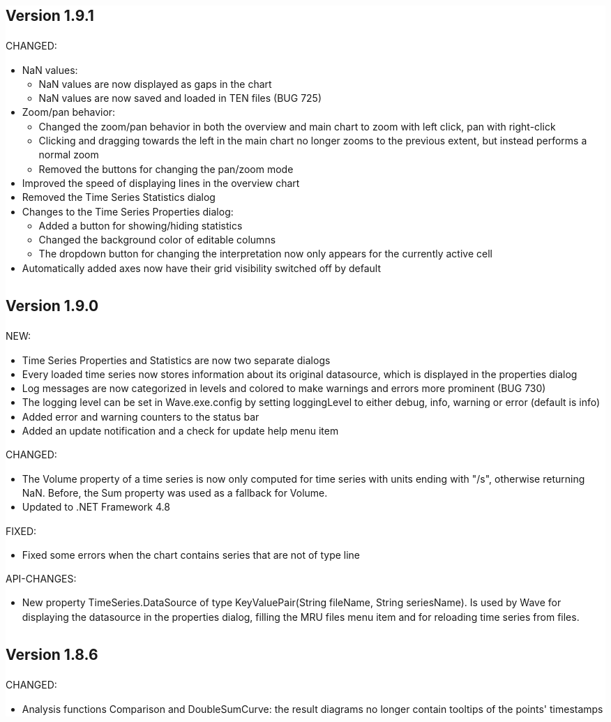 Version 1.9.1
-------------
CHANGED:
* NaN values:
  * NaN values are now displayed as gaps in the chart
  * NaN values are now saved and loaded in TEN files (BUG 725)
* Zoom/pan behavior:
  * Changed the zoom/pan behavior in both the overview and main chart to zoom with left click, pan with right-click
  * Clicking and dragging towards the left in the main chart no longer zooms to the previous extent, but instead performs a normal zoom
  * Removed the buttons for changing the pan/zoom mode
* Improved the speed of displaying lines in the overview chart
* Removed the Time Series Statistics dialog
* Changes to the Time Series Properties dialog:
  * Added a button for showing/hiding statistics
  * Changed the background color of editable columns
  * The dropdown button for changing the interpretation now only appears for the currently active cell
* Automatically added axes now have their grid visibility switched off by default 

Version 1.9.0
-------------
NEW:
* Time Series Properties and Statistics are now two separate dialogs
* Every loaded time series now stores information about its original datasource, which is displayed in the properties dialog
* Log messages are now categorized in levels and colored to make warnings and errors more prominent (BUG 730)
* The logging level can be set in Wave.exe.config by setting loggingLevel to either debug, info, warning or error (default is info)
* Added error and warning counters to the status bar
* Added an update notification and a check for update help menu item

CHANGED:
* The Volume property of a time series is now only computed for time series with units ending with "/s", otherwise returning NaN.
  Before, the Sum property was used as a fallback for Volume.
* Updated to .NET Framework 4.8

FIXED:
* Fixed some errors when the chart contains series that are not of type line

API-CHANGES:
* New property TimeSeries.DataSource of type KeyValuePair(String fileName, String seriesName). 
  Is used by Wave for displaying the datasource in the properties dialog, filling the MRU files menu item and for reloading time series from files.

Version 1.8.6
-------------
CHANGED:
* Analysis functions Comparison and DoubleSumCurve: the result diagrams no longer contain tooltips of the points' timestamps
